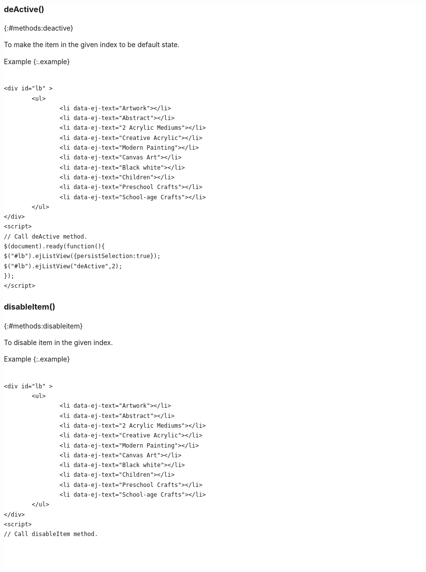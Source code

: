 ### deActive<span class="signature">()</span>
{:#methods:deactive}




To make the item in the given index to be default state.



Example
{:.example}

<pre class="prettyprint">
<code> 
&lt;div id="lb" &gt;
        &lt;ul&gt;
                &lt;li data-ej-text="Artwork"&gt;&lt;/li&gt;
                &lt;li data-ej-text="Abstract"&gt;&lt;/li&gt;
                &lt;li data-ej-text="2 Acrylic Mediums"&gt;&lt;/li&gt;
                &lt;li data-ej-text="Creative Acrylic"&gt;&lt;/li&gt;
                &lt;li data-ej-text="Modern Painting"&gt;&lt;/li&gt;
                &lt;li data-ej-text="Canvas Art"&gt;&lt;/li&gt;
                &lt;li data-ej-text="Black white"&gt;&lt;/li&gt;
                &lt;li data-ej-text="Children"&gt;&lt;/li&gt;
                &lt;li data-ej-text="Preschool Crafts"&gt;&lt;/li&gt;
                &lt;li data-ej-text="School-age Crafts"&gt;&lt;/li&gt;
        &lt;/ul&gt;
&lt;/div&gt;
&lt;script&gt;
// Call deActive method.
$(document).ready(function(){
$("#lb").ejListView({persistSelection:true});
$("#lb").ejListView("deActive",2);
});
&lt;/script&gt;</code>
</pre>



### disableItem<span class="signature">()</span>
{:#methods:disableitem}




To disable item in the given index.



Example
{:.example}

<pre class="prettyprint">
<code> 
&lt;div id="lb" &gt;
        &lt;ul&gt;
                &lt;li data-ej-text="Artwork"&gt;&lt;/li&gt;
                &lt;li data-ej-text="Abstract"&gt;&lt;/li&gt;
                &lt;li data-ej-text="2 Acrylic Mediums"&gt;&lt;/li&gt;
                &lt;li data-ej-text="Creative Acrylic"&gt;&lt;/li&gt;
                &lt;li data-ej-text="Modern Painting"&gt;&lt;/li&gt;
                &lt;li data-ej-text="Canvas Art"&gt;&lt;/li&gt;
                &lt;li data-ej-text="Black white"&gt;&lt;/li&gt;
                &lt;li data-ej-text="Children"&gt;&lt;/li&gt;
                &lt;li data-ej-text="Preschool Crafts"&gt;&lt;/li&gt;
                &lt;li data-ej-text="School-age Crafts"&gt;&lt;/li&gt;
        &lt;/ul&gt;
&lt;/div&gt;
&lt;script&gt;
// Call disableItem method.
